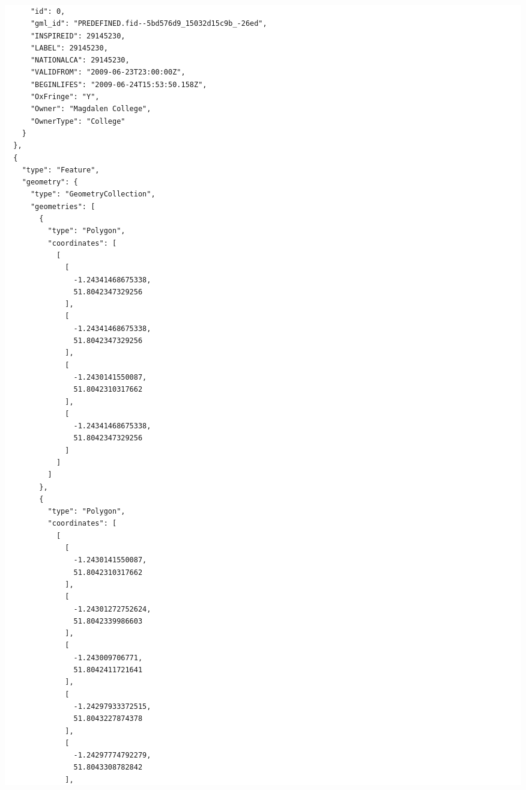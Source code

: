          "id": 0,
          "gml_id": "PREDEFINED.fid--5bd576d9_15032d15c9b_-26ed",
          "INSPIREID": 29145230,
          "LABEL": 29145230,
          "NATIONALCA": 29145230,
          "VALIDFROM": "2009-06-23T23:00:00Z",
          "BEGINLIFES": "2009-06-24T15:53:50.158Z",
          "OxFringe": "Y",
          "Owner": "Magdalen College",
          "OwnerType": "College"
        }
      },
      {
        "type": "Feature",
        "geometry": {
          "type": "GeometryCollection",
          "geometries": [
            {
              "type": "Polygon",
              "coordinates": [
                [
                  [
                    -1.24341468675338,
                    51.8042347329256
                  ],
                  [
                    -1.24341468675338,
                    51.8042347329256
                  ],
                  [
                    -1.2430141550087,
                    51.8042310317662
                  ],
                  [
                    -1.24341468675338,
                    51.8042347329256
                  ]
                ]
              ]
            },
            {
              "type": "Polygon",
              "coordinates": [
                [
                  [
                    -1.2430141550087,
                    51.8042310317662
                  ],
                  [
                    -1.24301272752624,
                    51.8042339986603
                  ],
                  [
                    -1.243009706771,
                    51.8042411721641
                  ],
                  [
                    -1.24297933372515,
                    51.8043227874378
                  ],
                  [
                    -1.24297774792279,
                    51.8043308782842
                  ],